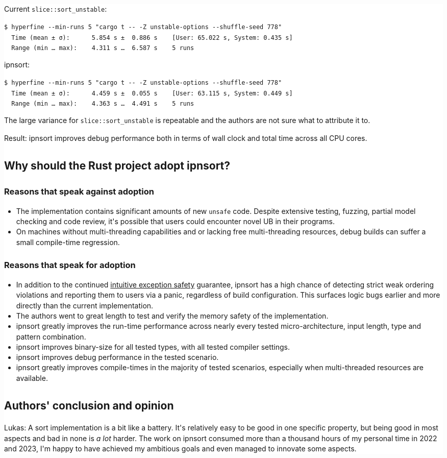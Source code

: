 Current `slice::sort_unstable`:

```
$ hyperfine --min-runs 5 "cargo t -- -Z unstable-options --shuffle-seed 778"
  Time (mean ± σ):      5.854 s ±  0.886 s    [User: 65.022 s, System: 0.435 s]
  Range (min … max):    4.311 s …  6.587 s    5 runs
```

ipnsort:

```
$ hyperfine --min-runs 5 "cargo t -- -Z unstable-options --shuffle-seed 778"
  Time (mean ± σ):      4.459 s ±  0.055 s    [User: 63.115 s, System: 0.449 s]
  Range (min … max):    4.363 s …  4.491 s    5 runs
```

The large variance for `slice::sort_unstable` is repeatable and the authors are not sure what to attribute it to.

Result: ipnsort improves debug performance both in terms of wall clock and total time across all CPU cores.

## Why should the Rust project adopt ipnsort?

### Reasons that speak against adoption

- The implementation contains significant amounts of new `unsafe` code. Despite extensive testing, fuzzing, partial model checking and code review, it's possible that users could encounter novel UB in their programs.
- On machines without multi-threading capabilities and or lacking free multi-threading resources, debug builds can suffer a small compile-time regression.

### Reasons that speak for adoption

- In addition to the continued [intuitive exception safety](https://github.com/Voultapher/sort-research-rs/blob/main/writeup/sort_safety/text.md#exception-safety) guarantee, ipnsort has a high chance of detecting strict weak ordering violations and reporting them to users via a panic, regardless of build configuration. This surfaces logic bugs earlier and more directly than the current implementation.
- The authors went to great length to test and verify the memory safety of the implementation.
- ipnsort greatly improves the run-time performance across nearly every tested micro-architecture, input length, type and pattern combination.
- ipnsort improves binary-size for all tested types, with all tested compiler settings.
- ipnsort improves debug performance in the tested scenario.
- ipnsort greatly improves compile-times in the majority of tested scenarios, especially when multi-threaded resources are available.

## Authors' conclusion and opinion

Lukas: A sort implementation is a bit like a battery. It's relatively easy to be good in one specific property, but being good in most aspects and bad in none is *a lot* harder. The work on ipnsort consumed more than a thousand hours of my personal time in 2022 and 2023, I'm happy to have achieved my ambitious goals and even managed to innovate some aspects.
